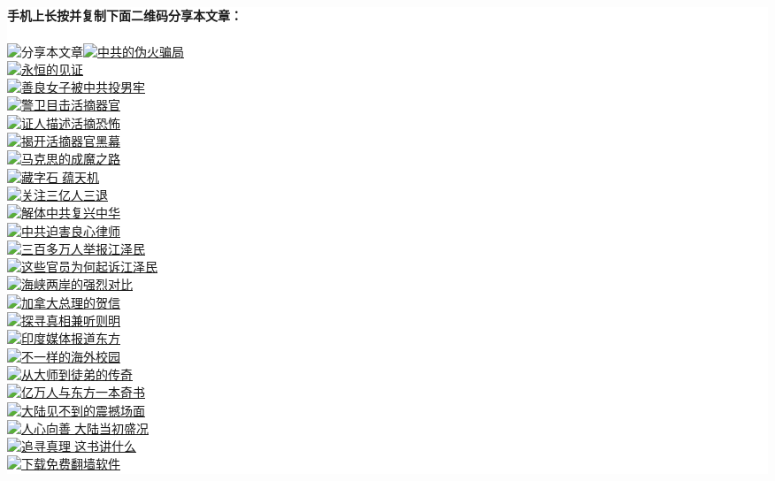 <strong>手机上长按并复制下面二维码分享本文章：</strong><br><br><img src="https://quickchart.io/qr?size=256&text=https://github.com/1992513/djy/blob/master/gb/20/10/3/n12449907.md%231" title="分享本文章"></td><td VALIGN=TOP><a href="https://github.com/1992513/djy/blob/master/gb/16/1/21/n4622075.md?dfh#1" target="_blank"><img src="https://raw.githubusercontent.com/1992513/djy/master/gb/300/wei-f1.jpg" title="中共的伪火骗局"  alt="中共的伪火骗局"></a><br><a href="https://github.com/1992513/www/blob/master/README.md?dfh#9" target="_blank"><img src="https://raw.githubusercontent.com/1992513/djy/master/gb/300/yong-h.jpg" title="永恒的见证"  alt="永恒的见证"></a><br><a href="https://github.com/1992513/djy/blob/master/gb/13/9/29/n3974789.md?dfh#1" target="_blank"><img src="https://raw.githubusercontent.com/1992513/djy/master/gb/300/shang-lnz.jpg" title="善良女子被中共投男牢"  alt="善良女子被中共投男牢"></a><br><a href="https://github.com/1992513/djy/blob/master/gb/16/3/16/n4663449.md?dfh#1" target="_blank"><img src="https://raw.githubusercontent.com/1992513/djy/master/gb/300/huo-z3.jpg" title="警卫目击活摘器官"  alt="警卫目击活摘器官"></a><br><a href="https://github.com/1992513/djy/blob/master/gb/16/8/7/n8177641.md?dfh#1" target="_blank"><img src="https://raw.githubusercontent.com/1992513/djy/master/gb/300/huo-z4.jpg" title="证人描述活摘恐怖"  alt="证人描述活摘恐怖"></a><br><a href="https://github.com/1992513/djy/blob/master/gb/10/4/19/n2881569.md?dfh#1" target="_blank"><img src="https://raw.githubusercontent.com/1992513/djy/master/gb/300/huo-z1.jpg" title="揭开活摘器官黑幕"  alt="揭开活摘器官黑幕"></a><br><a href="https://github.com/1992513/djy/blob/master/gb/10/11/7/n3077476.md?dfh#1" target="_blank"><img src="https://raw.githubusercontent.com/1992513/djy/master/gb/300/ma-ks.jpg" title="马克思的成魔之路"  alt="马克思的成魔之路"></a><br><a href="https://github.com/1992513/djy/blob/master/gb/14/6/9/n4173977.md?dfh#1" target="_blank"><img src="https://raw.githubusercontent.com/1992513/djy/master/gb/300/chang-zs.jpg" title="藏字石 蕴天机"  alt="藏字石 蕴天机"></a><br><a href="https://github.com/1992513/djy/blob/master/gb/18/5/10/n10381511.md?dfh#1" target="_blank"><img src="https://raw.githubusercontent.com/1992513/djy/master/gb/300/st1.jpg" title="关注三亿人三退"  alt="关注三亿人三退"></a><br><a href="https://github.com/1992513/djy/blob/master/gb/18/3/21/n10237682.md?dfh#1" target="_blank"><img src="https://raw.githubusercontent.com/1992513/djy/master/gb/300/jie-t.jpg" title="解体中共复兴中华"  alt="解体中共复兴中华"></a><br><a href="https://github.com/1992513/djy/blob/master/gb/9/2/9/n2422991.md?dfh#1" target="_blank"><img src="https://raw.githubusercontent.com/1992513/djy/master/gb/300/gao-zs.jpg" title="中共迫害良心律师"  alt="中共迫害良心律师"></a><br><a href="https://github.com/1992513/djy/blob/master/gb/18/12/9/n10900044.md?dfh#1" target="_blank"><img src="https://raw.githubusercontent.com/1992513/djy/master/gb/300/sj1.jpg" title="三百多万人举报江泽民"  alt="三百多万人举报江泽民"></a><br><a href="https://github.com/1992513/djy/blob/master/gb/18/8/28/n10672014.md?dfh#1" target="_blank"><img src="https://raw.githubusercontent.com/1992513/djy/master/gb/300/sj2.jpg" title="这些官员为何起诉江泽民"  alt="这些官员为何起诉江泽民"></a><br><a href="https://github.com/1992513/djy/blob/master/gb/8/12/18/n2367165.md?dfh#1" target="_blank"><img src="https://raw.githubusercontent.com/1992513/djy/master/gb/300/liangan.jpg" title="海峡两岸的强烈对比"  alt="海峡两岸的强烈对比"></a><br><a href="https://github.com/1992513/djy/blob/master/gb/15/12/10/n4593139.md?dfh#1" target="_blank"><img src="https://raw.githubusercontent.com/1992513/djy/master/gb/300/jia-ndzl.jpg" title="加拿大总理的贺信"  alt="加拿大总理的贺信"></a><br><a href="https://github.com/1992513/djy/blob/master/gb/11/6/17/n3289382.md?dfh#1" target="_blank"><img src="https://raw.githubusercontent.com/1992513/djy/master/gb/300/xiao-wd.jpg" title="探寻真相兼听则明"  alt="探寻真相兼听则明"></a><br><a href="https://github.com/1992513/djy/blob/master/gb/18/10/27/n10812623.md?dfh#1" target="_blank"><img src="https://raw.githubusercontent.com/1992513/djy/master/gb/300/yindu.jpg" title="印度媒体报道东方"  alt="印度媒体报道东方"></a><br><a href="https://github.com/1992513/djy/blob/master/gb/18/6/9/n10469652.md?dfh#1" target="_blank"><img src="https://raw.githubusercontent.com/1992513/djy/master/gb/300/xie-j.jpg" title="不一样的海外校园"  alt="不一样的海外校园"></a><br><a href="https://github.com/1992513/djy/blob/master/gb/7/4/5/n1669415.md?dfh#1" target="_blank"><img src="https://raw.githubusercontent.com/1992513/djy/master/gb/300/li-up.jpg" title="从大师到徒弟的传奇"  alt="从大师到徒弟的传奇"></a><br><a href="https://github.com/1992513/djy/blob/master/gb/17/5/26/n9191512.md?dfh#1" target="_blank"><img src="https://raw.githubusercontent.com/1992513/djy/master/gb/300/zfl2.jpg" title="亿万人与东方一本奇书"  alt="亿万人与东方一本奇书"></a><br><a href="https://github.com/1992513/djy/blob/master/gb/13/11/27/n4020290.md?dfh#1" target="_blank"><img src="https://raw.githubusercontent.com/1992513/djy/master/gb/300/zhen-h.jpg" title="大陆见不到的震撼场面"  alt="大陆见不到的震撼场面"></a><br><a href="https://github.com/1992513/djy/blob/master/gb/15/7/17/n4482910.md?dfh#1" target="_blank"><img src="https://raw.githubusercontent.com/1992513/djy/master/gb/300/dalu-sk.jpg" title="人心向善 大陆当初盛况"  alt="人心向善 大陆当初盛况"></a><br><a href="https://github.com/1992513/djy/blob/master/gb/19/1/5/n10955468.md?dfh#1" target="_blank"><img src="https://raw.githubusercontent.com/1992513/djy/master/gb/300/zfl1.jpg" title="追寻真理 这书讲什么"  alt="追寻真理 这书讲什么"></a><br><a href="https://github.com/1992513/www/blob/master/README.md?dfh#1" target="_blank"><img src="https://raw.githubusercontent.com/1992513/djy/master/gb/300/fq1.jpg" title="下载免费翻墙软件"  alt="下载免费翻墙软件"></a><br></td></tr></table>
